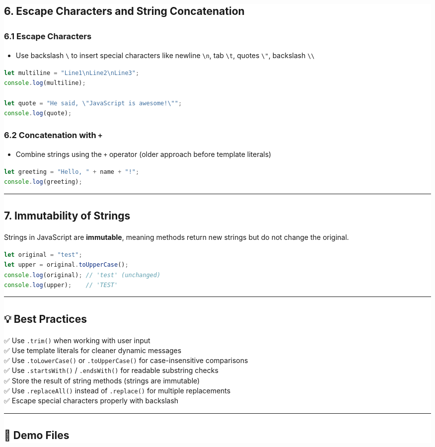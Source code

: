 
## 6. Escape Characters and String Concatenation

### 6.1 Escape Characters

- Use backslash `\` to insert special characters like newline `\n`, tab `\t`, quotes `\"`, backslash `\\`

```js
let multiline = "Line1\nLine2\nLine3";
console.log(multiline);

let quote = "He said, \"JavaScript is awesome!\"";
console.log(quote);
```

### 6.2 Concatenation with `+`

- Combine strings using the `+` operator (older approach before template literals)

```js
let greeting = "Hello, " + name + "!";
console.log(greeting);
```

---

## 7. Immutability of Strings

Strings in JavaScript are **immutable**, meaning methods return new strings but do not change the original.

```js
let original = "test";
let upper = original.toUpperCase();
console.log(original); // 'test' (unchanged)
console.log(upper);    // 'TEST'
```

---

## 💡 Best Practices

✅ Use `.trim()` when working with user input  
✅ Use template literals for cleaner dynamic messages  
✅ Use `.toLowerCase()` or `.toUpperCase()` for case-insensitive comparisons  
✅ Use `.startsWith()` / `.endsWith()` for readable substring checks  
✅ Store the result of string methods (strings are immutable)  
✅ Use `.replaceAll()` instead of `.replace()` for multiple replacements  
✅ Escape special characters properly with backslash

---

## 📂 Demo Files
